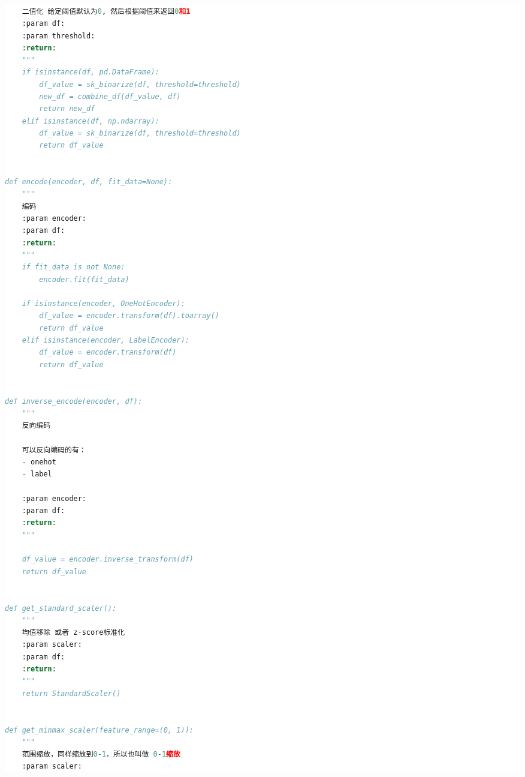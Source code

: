 ```python
    二值化 给定阈值默认为0, 然后根据阈值来返回0和1
    :param df:
    :param threshold:
    :return:
    """
    if isinstance(df, pd.DataFrame):
        df_value = sk_binarize(df, threshold=threshold)
        new_df = combine_df(df_value, df)
        return new_df
    elif isinstance(df, np.ndarray):
        df_value = sk_binarize(df, threshold=threshold)
        return df_value


def encode(encoder, df, fit_data=None):
    """
    编码
    :param encoder:
    :param df:
    :return:
    """
    if fit_data is not None:
        encoder.fit(fit_data)

    if isinstance(encoder, OneHotEncoder):
        df_value = encoder.transform(df).toarray()
        return df_value
    elif isinstance(encoder, LabelEncoder):
        df_value = encoder.transform(df)
        return df_value


def inverse_encode(encoder, df):
    """
    反向编码

    可以反向编码的有：
    - onehot
    - label

    :param encoder:
    :param df:
    :return:
    """

    df_value = encoder.inverse_transform(df)
    return df_value


def get_standard_scaler():
    """
    均值移除 或者 z-score标准化
    :param scaler:
    :param df:
    :return:
    """
    return StandardScaler()


def get_minmax_scaler(feature_range=(0, 1)):
    """
    范围缩放，同样缩放到0-1，所以也叫做 0-1缩放
    :param scaler:
```